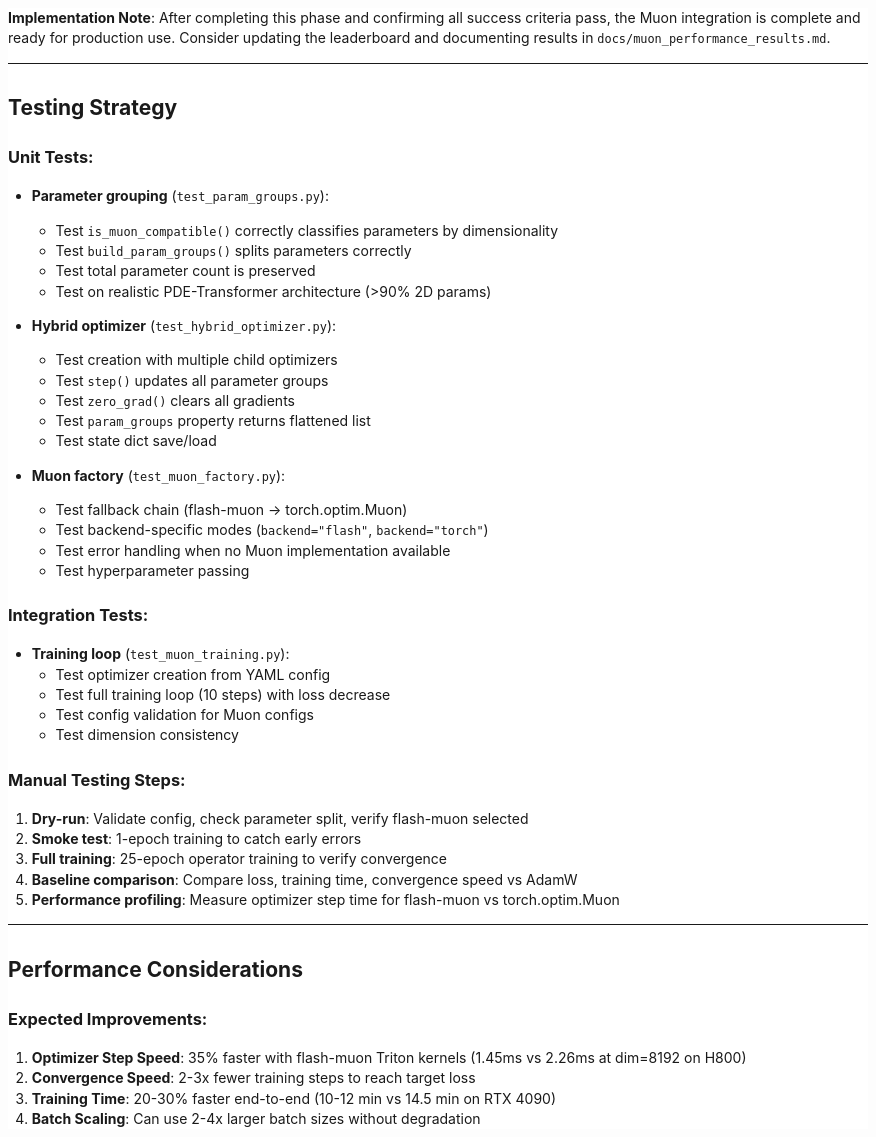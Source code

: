**Implementation Note**: After completing this phase and confirming all success criteria pass, the Muon integration is complete and ready for production use. Consider updating the leaderboard and documenting results in `docs/muon_performance_results.md`.

---

## Testing Strategy

### Unit Tests:
- **Parameter grouping** (`test_param_groups.py`):
  - Test `is_muon_compatible()` correctly classifies parameters by dimensionality
  - Test `build_param_groups()` splits parameters correctly
  - Test total parameter count is preserved
  - Test on realistic PDE-Transformer architecture (>90% 2D params)

- **Hybrid optimizer** (`test_hybrid_optimizer.py`):
  - Test creation with multiple child optimizers
  - Test `step()` updates all parameter groups
  - Test `zero_grad()` clears all gradients
  - Test `param_groups` property returns flattened list
  - Test state dict save/load

- **Muon factory** (`test_muon_factory.py`):
  - Test fallback chain (flash-muon → torch.optim.Muon)
  - Test backend-specific modes (`backend="flash"`, `backend="torch"`)
  - Test error handling when no Muon implementation available
  - Test hyperparameter passing

### Integration Tests:
- **Training loop** (`test_muon_training.py`):
  - Test optimizer creation from YAML config
  - Test full training loop (10 steps) with loss decrease
  - Test config validation for Muon configs
  - Test dimension consistency

### Manual Testing Steps:
1. **Dry-run**: Validate config, check parameter split, verify flash-muon selected
2. **Smoke test**: 1-epoch training to catch early errors
3. **Full training**: 25-epoch operator training to verify convergence
4. **Baseline comparison**: Compare loss, training time, convergence speed vs AdamW
5. **Performance profiling**: Measure optimizer step time for flash-muon vs torch.optim.Muon

---

## Performance Considerations

### Expected Improvements:
1. **Optimizer Step Speed**: 35% faster with flash-muon Triton kernels (1.45ms vs 2.26ms at dim=8192 on H800)
2. **Convergence Speed**: 2-3x fewer training steps to reach target loss
3. **Training Time**: 20-30% faster end-to-end (10-12 min vs 14.5 min on RTX 4090)
4. **Batch Scaling**: Can use 2-4x larger batch sizes without degradation

